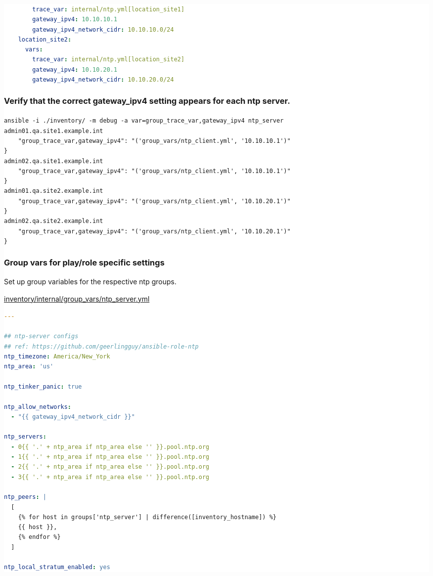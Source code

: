 ```yaml
        trace_var: internal/ntp.yml[location_site1]
        gateway_ipv4: 10.10.10.1
        gateway_ipv4_network_cidr: 10.10.10.0/24
    location_site2:
      vars:
        trace_var: internal/ntp.yml[location_site2]
        gateway_ipv4: 10.10.20.1
        gateway_ipv4_network_cidr: 10.10.20.0/24
```


### Verify that the correct gateway_ipv4 setting appears for each ntp server.

```shell
ansible -i ./inventory/ -m debug -a var=group_trace_var,gateway_ipv4 ntp_server
admin01.qa.site1.example.int
    "group_trace_var,gateway_ipv4": "('group_vars/ntp_client.yml', '10.10.10.1')"
}
admin02.qa.site1.example.int
    "group_trace_var,gateway_ipv4": "('group_vars/ntp_client.yml', '10.10.10.1')"
}
admin01.qa.site2.example.int
    "group_trace_var,gateway_ipv4": "('group_vars/ntp_client.yml', '10.10.20.1')"
}
admin02.qa.site2.example.int
    "group_trace_var,gateway_ipv4": "('group_vars/ntp_client.yml', '10.10.20.1')"
}

```


### Group vars for play/role specific settings

Set up group variables for the respective ntp groups.

[inventory/internal/group_vars/ntp_server.yml](./inventory/internal/group_vars/ntp_server.yml)
```yaml
---

## ntp-server configs
## ref: https://github.com/geerlingguy/ansible-role-ntp
ntp_timezone: America/New_York
ntp_area: 'us'

ntp_tinker_panic: true

ntp_allow_networks:
  - "{{ gateway_ipv4_network_cidr }}"

ntp_servers:
  - 0{{ '.' + ntp_area if ntp_area else '' }}.pool.ntp.org
  - 1{{ '.' + ntp_area if ntp_area else '' }}.pool.ntp.org
  - 2{{ '.' + ntp_area if ntp_area else '' }}.pool.ntp.org
  - 3{{ '.' + ntp_area if ntp_area else '' }}.pool.ntp.org

ntp_peers: |
  [
    {% for host in groups['ntp_server'] | difference([inventory_hostname]) %}
    {{ host }},
    {% endfor %}
  ]
  
ntp_local_stratum_enabled: yes

```